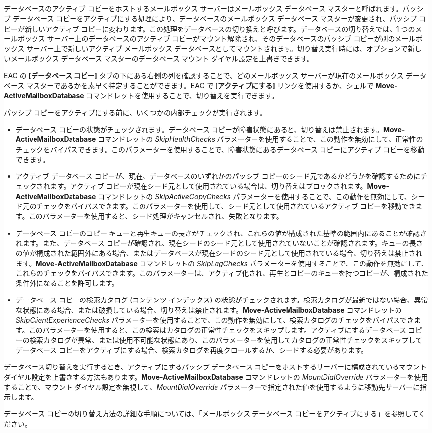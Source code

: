 データベースのアクティブ コピーをホストするメールボックス サーバーはメールボックス データベース マスターと呼ばれます。パッシブ データベース コピーをアクティブにする処理により、データベースのメールボックス データベース マスターが変更され、パッシブ コピーが新しいアクティブ コピーに変わります。この処理をデータベースの切り換えと呼びます。データベースの切り替えでは、1 つのメールボックス サーバー上のデータベースのアクティブ コピーがマウント解除され、そのデータベースのパッシブ コピーが別のメールボックス サーバー上で新しいアクティブ メールボックス データベースとしてマウントされます。切り替え実行時には、オプションで新しいメールボックス データベース マスターのデータベース マウント ダイヤル設定を上書きできます。

EAC の **\[データベース コピー\]** タブの下にある右側の列を確認することで、どのメールボックス サーバーが現在のメールボックス データベース マスターであるかを素早く特定することができます。EAC で **\[アクティブにする\]** リンクを使用するか、シェルで **Move-ActiveMailboxDatabase** コマンドレットを使用することで、切り替えを実行できます。

パッシブ コピーをアクティブにする前に、いくつかの内部チェックが実行されます。

  - データベース コピーの状態がチェックされます。データベース コピーが障害状態にあると、切り替えは禁止されます。**Move-ActiveMailboxDatabase** コマンドレットの *SkipHealthChecks* パラメーターを使用することで、この動作を無効にして、正常性のチェックをバイパスできます。このパラメーターを使用することで、障害状態にあるデータベース コピーにアクティブ コピーを移動できます。

  - アクティブ データベース コピーが、現在、データベースのいずれかのパッシブ コピーのシード元であるかどうかを確認するためにチェックされます。アクティブ コピーが現在シード元として使用されている場合は、切り替えはブロックされます。**Move-ActiveMailboxDatabase** コマンドレットの *SkipActiveCopyChecks* パラメーターを使用することで、この動作を無効にして、シード元のチェックをバイパスできます。このパラメーターを使用して、シード元として使用されているアクティブ コピーを移動できます。このパラメーターを使用すると、シード処理がキャンセルされ、失敗となります。

  - データベース コピーのコピー キューと再生キューの長さがチェックされ、これらの値が構成された基準の範囲内にあることが確認されます。また、データベース コピーが確認され、現在シードのシード元として使用されていないことが確認されます。キューの長さの値が構成された範囲外にある場合、またはデータベースが現在シードのシード元として使用されている場合、切り替えは禁止されます。**Move-ActiveMailboxDatabase** コマンドレットの *SkipLagChecks* パラメーターを使用することで、この動作を無効にして、これらのチェックをバイパスできます。このパラメーターは、アクティブ化され、再生とコピーのキューを持つコピーが、構成された条件外になることを許可します。

  - データベース コピーの検索カタログ (コンテンツ インデックス) の状態がチェックされます。検索カタログが最新ではない場合、異常な状態にある場合、または破損している場合、切り替えは禁止されます。**Move-ActiveMailboxDatabase** コマンドレットの *SkipClientExperienceChecks* パラメーターを使用することで、この動作を無効にして、検索カタログのチェックをバイパスできます。このパラメーターを使用すると、この検索はカタログの正常性チェックをスキップします。アクティブにするデータベース コピーの検索カタログが異常、または使用不可能な状態にあり、このパラメーターを使用してカタログの正常性チェックをスキップしてデータベース コピーをアクティブにする場合、検索カタログを再度クロールするか、シードする必要があります。

データベース切り替えを実行するとき、アクティブにするパッシブ データベース コピーをホストするサーバーに構成されているマウント ダイヤル設定を上書きする方法もあります。**Move-ActiveMailboxDatabase** コマンドレットの *MountDialOverride* パラメーターを使用することで、マウント ダイヤル設定を無視して、*MountDialOverride* パラメーターで指定された値を使用するように移動先サーバーに指示します。

データベース コピーの切り替え方法の詳細な手順については、「[メールボックス データベース コピーをアクティブにする](activate-a-mailbox-database-copy-exchange-2013-help.md)」を参照してください。

